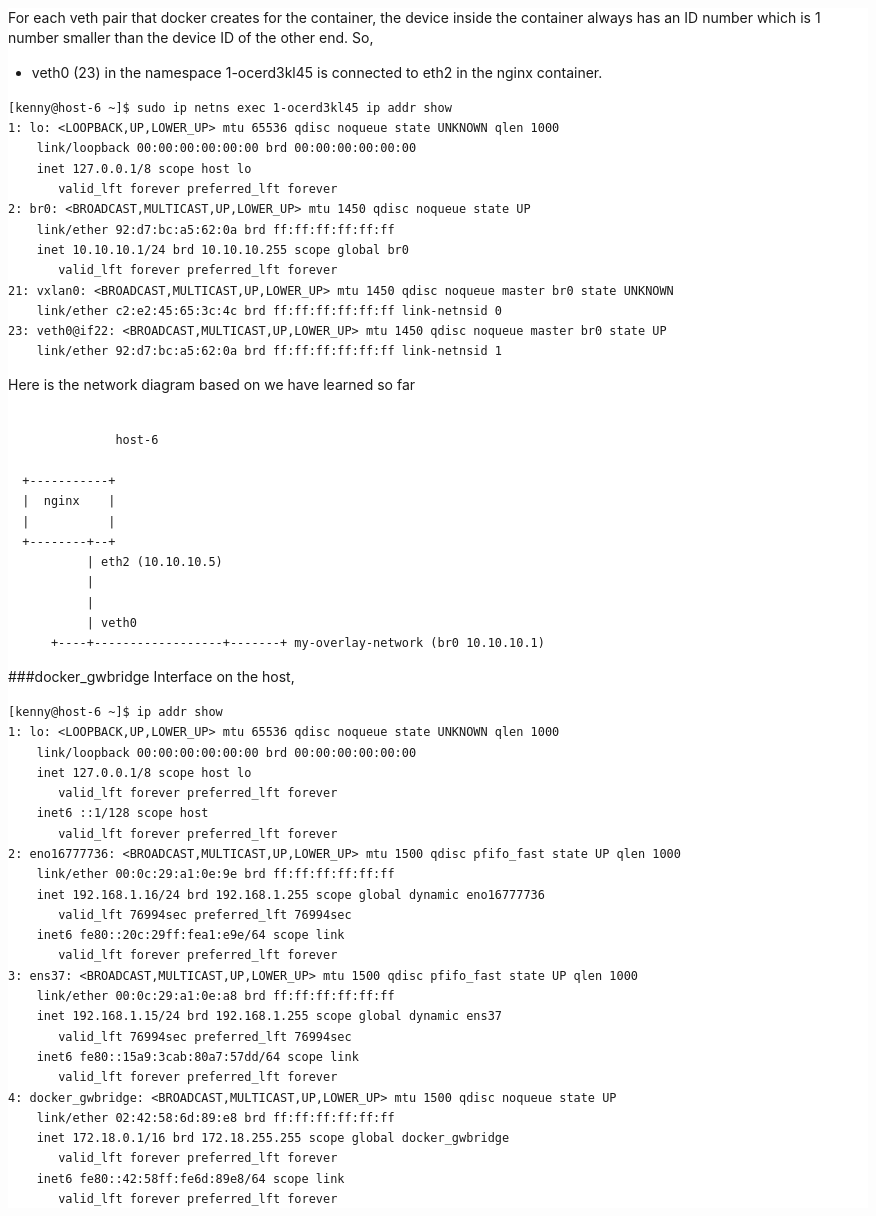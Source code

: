 For each veth pair that docker creates for the container, the device inside the container
always has an ID number which is 1 number smaller than the device ID of the other end. So,

- veth0 (23) in the namespace 1-ocerd3kl45 is connected to eth2 in the nginx container.  

```
[kenny@host-6 ~]$ sudo ip netns exec 1-ocerd3kl45 ip addr show
1: lo: <LOOPBACK,UP,LOWER_UP> mtu 65536 qdisc noqueue state UNKNOWN qlen 1000
    link/loopback 00:00:00:00:00:00 brd 00:00:00:00:00:00
    inet 127.0.0.1/8 scope host lo
       valid_lft forever preferred_lft forever
2: br0: <BROADCAST,MULTICAST,UP,LOWER_UP> mtu 1450 qdisc noqueue state UP 
    link/ether 92:d7:bc:a5:62:0a brd ff:ff:ff:ff:ff:ff
    inet 10.10.10.1/24 brd 10.10.10.255 scope global br0
       valid_lft forever preferred_lft forever
21: vxlan0: <BROADCAST,MULTICAST,UP,LOWER_UP> mtu 1450 qdisc noqueue master br0 state UNKNOWN 
    link/ether c2:e2:45:65:3c:4c brd ff:ff:ff:ff:ff:ff link-netnsid 0
23: veth0@if22: <BROADCAST,MULTICAST,UP,LOWER_UP> mtu 1450 qdisc noqueue master br0 state UP 
    link/ether 92:d7:bc:a5:62:0a brd ff:ff:ff:ff:ff:ff link-netnsid 1
```

Here is the network diagram based on we have learned so far 
```

               host-6

  +-----------+     
  |  nginx    |      
  |           |      
  +--------+--+  
           | eth2 (10.10.10.5)
           |
           |
           | veth0
      +----+------------------+-------+ my-overlay-network (br0 10.10.10.1) 

```

###docker_gwbridge
Interface on the host, 
```
[kenny@host-6 ~]$ ip addr show
1: lo: <LOOPBACK,UP,LOWER_UP> mtu 65536 qdisc noqueue state UNKNOWN qlen 1000
    link/loopback 00:00:00:00:00:00 brd 00:00:00:00:00:00
    inet 127.0.0.1/8 scope host lo
       valid_lft forever preferred_lft forever
    inet6 ::1/128 scope host 
       valid_lft forever preferred_lft forever
2: eno16777736: <BROADCAST,MULTICAST,UP,LOWER_UP> mtu 1500 qdisc pfifo_fast state UP qlen 1000
    link/ether 00:0c:29:a1:0e:9e brd ff:ff:ff:ff:ff:ff
    inet 192.168.1.16/24 brd 192.168.1.255 scope global dynamic eno16777736
       valid_lft 76994sec preferred_lft 76994sec
    inet6 fe80::20c:29ff:fea1:e9e/64 scope link 
       valid_lft forever preferred_lft forever
3: ens37: <BROADCAST,MULTICAST,UP,LOWER_UP> mtu 1500 qdisc pfifo_fast state UP qlen 1000
    link/ether 00:0c:29:a1:0e:a8 brd ff:ff:ff:ff:ff:ff
    inet 192.168.1.15/24 brd 192.168.1.255 scope global dynamic ens37
       valid_lft 76994sec preferred_lft 76994sec
    inet6 fe80::15a9:3cab:80a7:57dd/64 scope link 
       valid_lft forever preferred_lft forever
4: docker_gwbridge: <BROADCAST,MULTICAST,UP,LOWER_UP> mtu 1500 qdisc noqueue state UP 
    link/ether 02:42:58:6d:89:e8 brd ff:ff:ff:ff:ff:ff
    inet 172.18.0.1/16 brd 172.18.255.255 scope global docker_gwbridge
       valid_lft forever preferred_lft forever
    inet6 fe80::42:58ff:fe6d:89e8/64 scope link 
       valid_lft forever preferred_lft forever
```